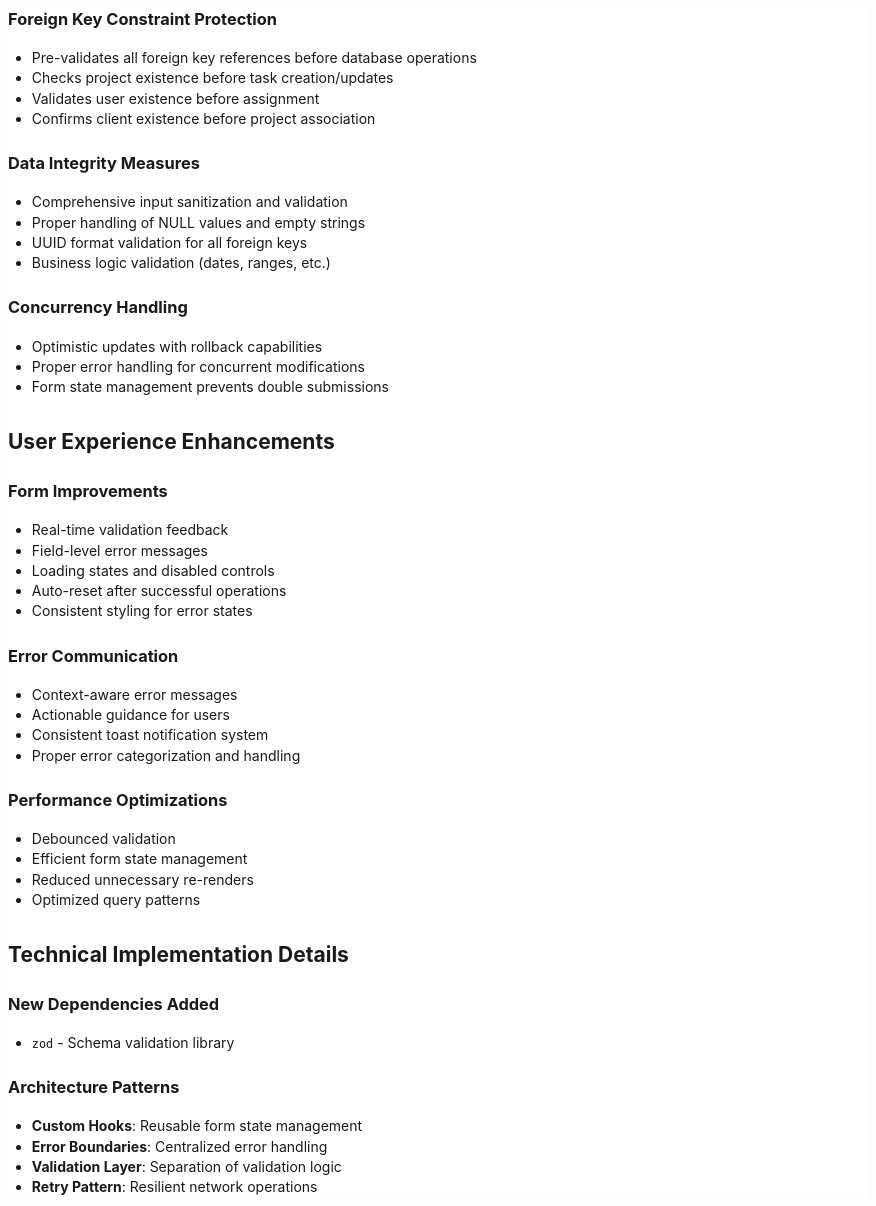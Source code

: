 ### Foreign Key Constraint Protection
- Pre-validates all foreign key references before database operations
- Checks project existence before task creation/updates
- Validates user existence before assignment
- Confirms client existence before project association

### Data Integrity Measures
- Comprehensive input sanitization and validation
- Proper handling of NULL values and empty strings
- UUID format validation for all foreign keys
- Business logic validation (dates, ranges, etc.)

### Concurrency Handling
- Optimistic updates with rollback capabilities
- Proper error handling for concurrent modifications
- Form state management prevents double submissions

## User Experience Enhancements

### Form Improvements
- Real-time validation feedback
- Field-level error messages
- Loading states and disabled controls
- Auto-reset after successful operations
- Consistent styling for error states

### Error Communication
- Context-aware error messages
- Actionable guidance for users
- Consistent toast notification system
- Proper error categorization and handling

### Performance Optimizations
- Debounced validation
- Efficient form state management
- Reduced unnecessary re-renders
- Optimized query patterns

## Technical Implementation Details

### New Dependencies Added
- `zod` - Schema validation library

### Architecture Patterns
- **Custom Hooks**: Reusable form state management
- **Error Boundaries**: Centralized error handling
- **Validation Layer**: Separation of validation logic
- **Retry Pattern**: Resilient network operations
